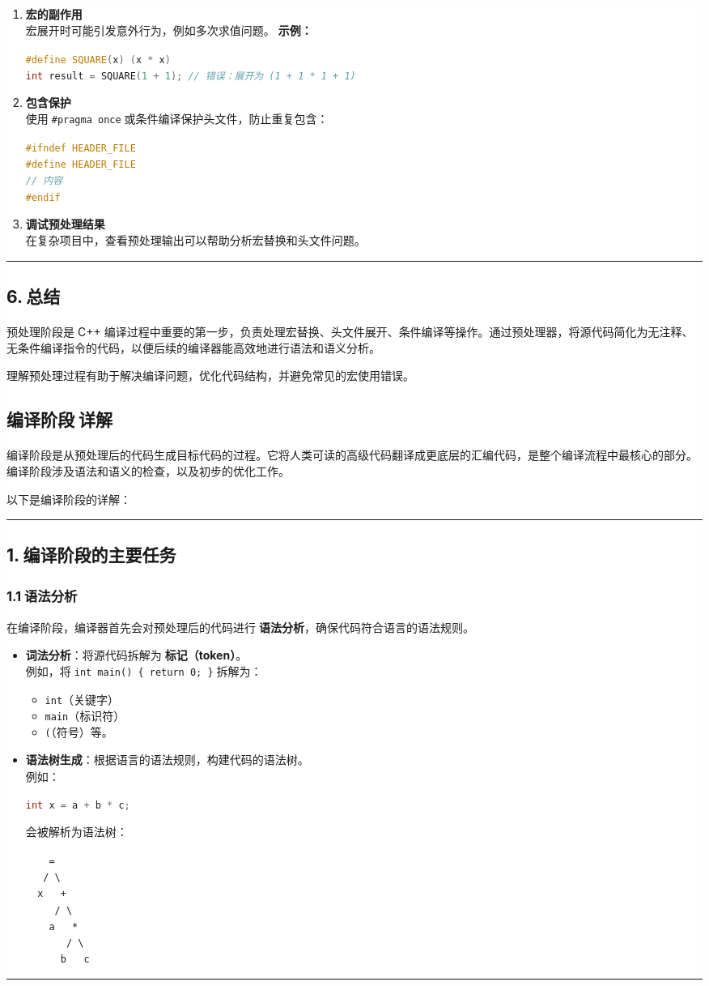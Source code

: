 1. **宏的副作用**  
   宏展开时可能引发意外行为，例如多次求值问题。
   **示例：**
   ```cpp
   #define SQUARE(x) (x * x)
   int result = SQUARE(1 + 1); // 错误：展开为 (1 + 1 * 1 + 1)
   ```

2. **包含保护**  
   使用 `#pragma once` 或条件编译保护头文件，防止重复包含：
   ```cpp
   #ifndef HEADER_FILE
   #define HEADER_FILE
   // 内容
   #endif
   ```

3. **调试预处理结果**  
   在复杂项目中，查看预处理输出可以帮助分析宏替换和头文件问题。

---

## **6. 总结**

预处理阶段是 C++ 编译过程中重要的第一步，负责处理宏替换、头文件展开、条件编译等操作。通过预处理器，将源代码简化为无注释、无条件编译指令的代码，以便后续的编译器能高效地进行语法和语义分析。

理解预处理过程有助于解决编译问题，优化代码结构，并避免常见的宏使用错误。

## 编译阶段 详解

编译阶段是从预处理后的代码生成目标代码的过程。它将人类可读的高级代码翻译成更底层的汇编代码，是整个编译流程中最核心的部分。编译阶段涉及语法和语义的检查，以及初步的优化工作。

以下是编译阶段的详解：

---

## **1. 编译阶段的主要任务**

### **1.1 语法分析**

在编译阶段，编译器首先会对预处理后的代码进行 **语法分析**，确保代码符合语言的语法规则。

- **词法分析**：将源代码拆解为 **标记（token）**。  
  例如，将 `int main() { return 0; }` 拆解为：
  - `int`（关键字）
  - `main`（标识符）
  - `(`（符号）等。

- **语法树生成**：根据语言的语法规则，构建代码的语法树。  
  例如：
  ```cpp
  int x = a + b * c;
  ```
  会被解析为语法树：
  ```
      =
     / \
    x   +
       / \
      a   *
         / \
        b   c
  ```

---